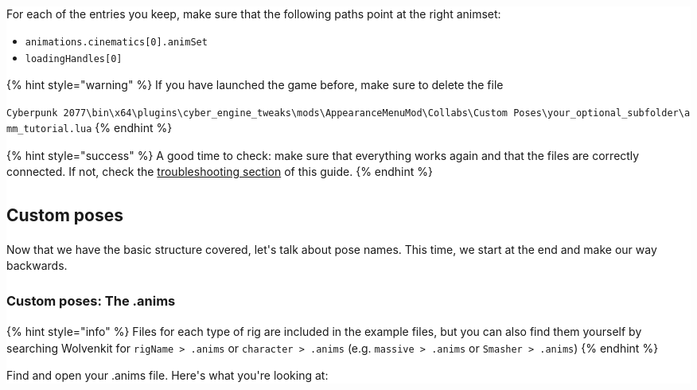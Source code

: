For each of the entries you keep, make sure that the following paths point at the right animset:

* `animations.cinematics[0].animSet`
* `loadingHandles[0]`

{% hint style="warning" %}
If you have launched the game before, make sure to delete the file&#x20;

`Cyberpunk 2077\bin\x64\plugins\cyber_engine_tweaks\mods\AppearanceMenuMod\Collabs\Custom Poses\your_optional_subfolder\amm_tutorial.lua`
{% endhint %}

{% hint style="success" %}
A good time to check: make sure that everything works again and that the files are correctly connected. If not, check the [troubleshooting section](amm-collab-anims-poses.md#troubleshooting) of this guide.
{% endhint %}

## Custom poses

Now that we have the basic structure covered, let's talk about pose names. This time, we start at the end and make our way backwards.&#x20;

### Custom poses: The .anims

{% hint style="info" %}
Files for each type of rig are included in the example files, but you can also find them yourself by searching Wolvenkit for `rigName > .anims` or `character > .anims` (e.g. `massive > .anims` or `Smasher > .anims`)
{% endhint %}

Find and open your .anims file. Here's what you're looking at:
